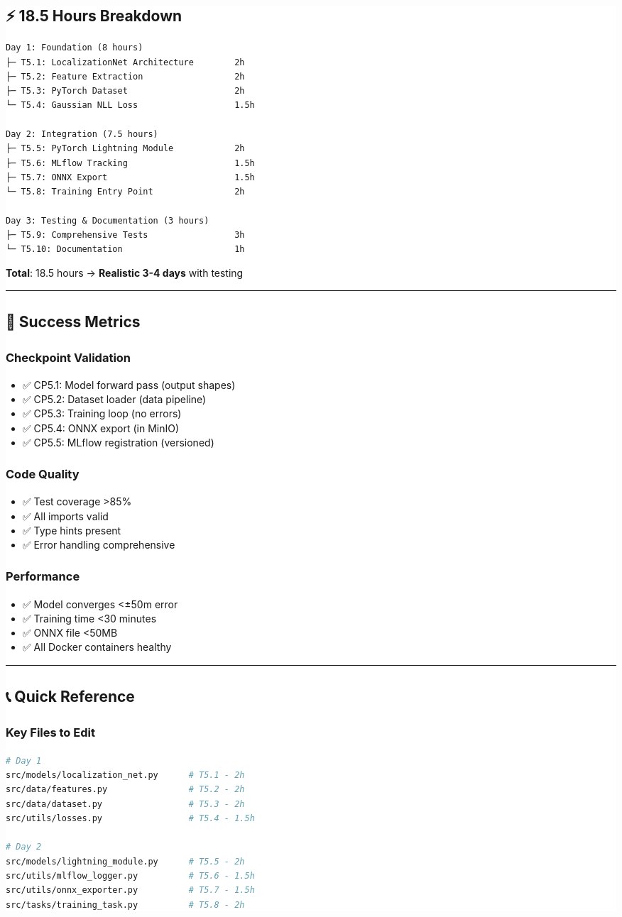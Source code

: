 ## ⚡ 18.5 Hours Breakdown

```
Day 1: Foundation (8 hours)
├─ T5.1: LocalizationNet Architecture        2h
├─ T5.2: Feature Extraction                  2h
├─ T5.3: PyTorch Dataset                     2h
└─ T5.4: Gaussian NLL Loss                   1.5h

Day 2: Integration (7.5 hours)
├─ T5.5: PyTorch Lightning Module            2h
├─ T5.6: MLflow Tracking                     1.5h
├─ T5.7: ONNX Export                         1.5h
└─ T5.8: Training Entry Point                2h

Day 3: Testing & Documentation (3 hours)
├─ T5.9: Comprehensive Tests                 3h
└─ T5.10: Documentation                      1h
```

**Total**: 18.5 hours → **Realistic 3-4 days** with testing

---

## 🔐 Success Metrics

### Checkpoint Validation
- ✅ CP5.1: Model forward pass (output shapes)
- ✅ CP5.2: Dataset loader (data pipeline)
- ✅ CP5.3: Training loop (no errors)
- ✅ CP5.4: ONNX export (in MinIO)
- ✅ CP5.5: MLflow registration (versioned)

### Code Quality
- ✅ Test coverage >85%
- ✅ All imports valid
- ✅ Type hints present
- ✅ Error handling comprehensive

### Performance
- ✅ Model converges <±50m error
- ✅ Training time <30 minutes
- ✅ ONNX file <50MB
- ✅ All Docker containers healthy

---

## 📞 Quick Reference

### Key Files to Edit
```bash
# Day 1
src/models/localization_net.py      # T5.1 - 2h
src/data/features.py                # T5.2 - 2h
src/data/dataset.py                 # T5.3 - 2h
src/utils/losses.py                 # T5.4 - 1.5h

# Day 2
src/models/lightning_module.py      # T5.5 - 2h
src/utils/mlflow_logger.py          # T5.6 - 1.5h
src/utils/onnx_exporter.py          # T5.7 - 1.5h
src/tasks/training_task.py          # T5.8 - 2h
```
